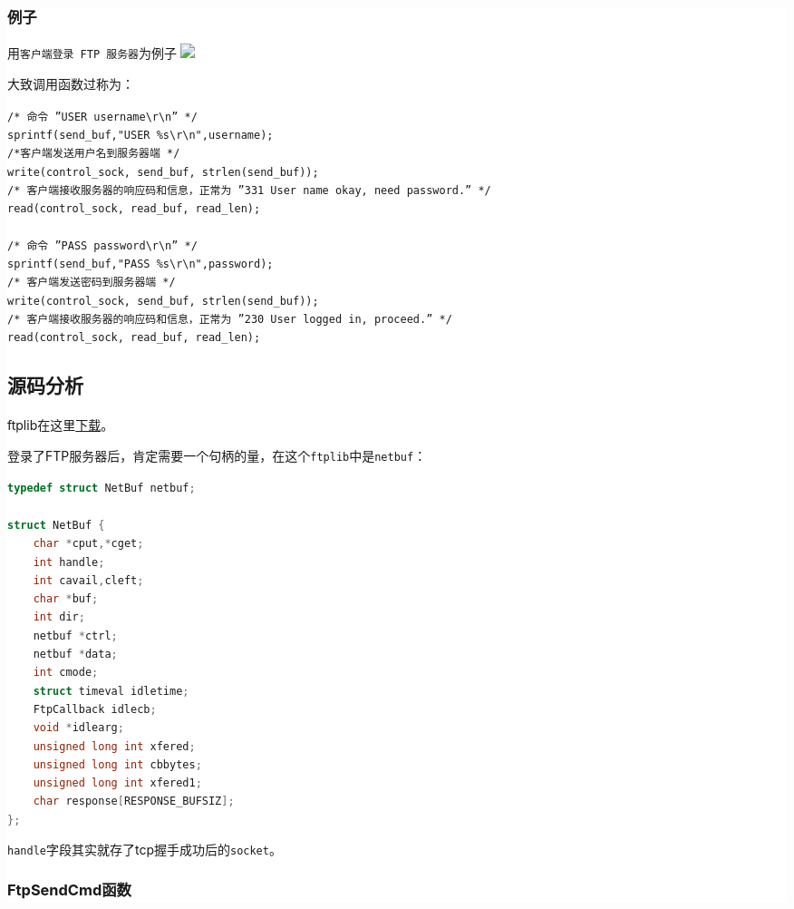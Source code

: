 ### 例子
用`客户端登录 FTP 服务器`为例子
![](https://s1.ax1x.com/2020/05/18/YfCuff.jpg)

大致调用函数过称为：
```
/* 命令 ”USER username\r\n” */
sprintf(send_buf,"USER %s\r\n",username);
/*客户端发送用户名到服务器端 */
write(control_sock, send_buf, strlen(send_buf));
/* 客户端接收服务器的响应码和信息，正常为 ”331 User name okay, need password.” */
read(control_sock, read_buf, read_len);
 
/* 命令 ”PASS password\r\n” */
sprintf(send_buf,"PASS %s\r\n",password);
/* 客户端发送密码到服务器端 */
write(control_sock, send_buf, strlen(send_buf));
/* 客户端接收服务器的响应码和信息，正常为 ”230 User logged in, proceed.” */
read(control_sock, read_buf, read_len);
```



## 源码分析
ftplib在这里[下载](https://nbpfaus.net/~pfau/ftplib/)。


登录了FTP服务器后，肯定需要一个句柄的量，在这个`ftplib`中是`netbuf`：
```C
typedef struct NetBuf netbuf;

struct NetBuf {
    char *cput,*cget;
    int handle;
    int cavail,cleft;
    char *buf;
    int dir;
    netbuf *ctrl;
    netbuf *data;    
    int cmode;
    struct timeval idletime;
    FtpCallback idlecb;
    void *idlearg;
    unsigned long int xfered;
    unsigned long int cbbytes;
    unsigned long int xfered1;
    char response[RESPONSE_BUFSIZ];
};
```
`handle`字段其实就存了tcp握手成功后的`socket`。

### FtpSendCmd函数

